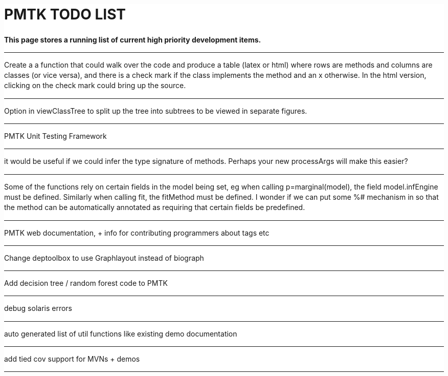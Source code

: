 # PMTK TODO LIST #

**This page stores a running list of current high priority development items.**


---

Create a a function that could walk over the code
and produce a table (latex or html) where rows are methods and columns are
classes (or vice versa), and there is a check mark
if the class implements the method and an x otherwise.
In the html version, clicking on the check mark could bring up the source.

---

Option in viewClassTree to split up the tree into subtrees to be viewed in separate figures.

---

PMTK Unit Testing Framework

---

it would be useful if we could infer the type signature of methods.
Perhaps your new processArgs will make this easier?

---

Some of the functions rely on certain fields in the model being set,
eg when calling p=marginal(model), the field model.infEngine must be defined.
Similarly when calling fit, the fitMethod must be defined.
I wonder if we can put some %# mechanism in so that
the method can be automatically annotated as requiring that certain fields
be predefined.

---

PMTK web documentation, + info for contributing programmers about tags etc

---

Change deptoolbox to use Graphlayout instead of biograph

---

Add decision tree / random forest code to PMTK

---

debug solaris errors

---

auto generated list of util functions like existing demo documentation

---

add tied cov support for MVNs + demos

---